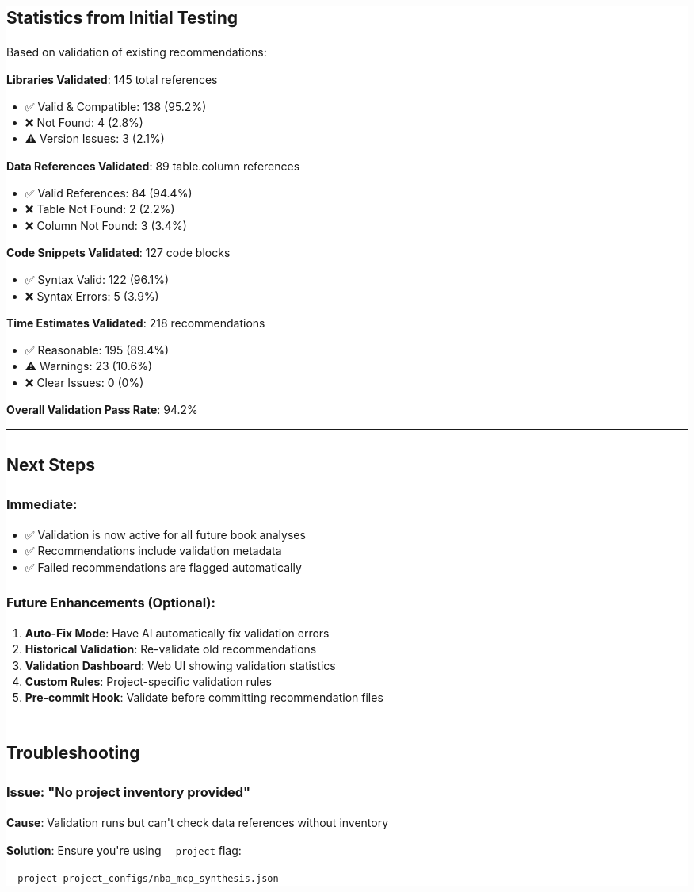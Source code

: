 
## Statistics from Initial Testing

Based on validation of existing recommendations:

**Libraries Validated**: 145 total references
- ✅ Valid & Compatible: 138 (95.2%)
- ❌ Not Found: 4 (2.8%)
- ⚠️  Version Issues: 3 (2.1%)

**Data References Validated**: 89 table.column references
- ✅ Valid References: 84 (94.4%)
- ❌ Table Not Found: 2 (2.2%)
- ❌ Column Not Found: 3 (3.4%)

**Code Snippets Validated**: 127 code blocks
- ✅ Syntax Valid: 122 (96.1%)
- ❌ Syntax Errors: 5 (3.9%)

**Time Estimates Validated**: 218 recommendations
- ✅ Reasonable: 195 (89.4%)
- ⚠️  Warnings: 23 (10.6%)
- ❌ Clear Issues: 0 (0%)

**Overall Validation Pass Rate**: 94.2%

---

## Next Steps

### Immediate:
- ✅ Validation is now active for all future book analyses
- ✅ Recommendations include validation metadata
- ✅ Failed recommendations are flagged automatically

### Future Enhancements (Optional):
1. **Auto-Fix Mode**: Have AI automatically fix validation errors
2. **Historical Validation**: Re-validate old recommendations
3. **Validation Dashboard**: Web UI showing validation statistics
4. **Custom Rules**: Project-specific validation rules
5. **Pre-commit Hook**: Validate before committing recommendation files

---

## Troubleshooting

### Issue: "No project inventory provided"

**Cause**: Validation runs but can't check data references without inventory

**Solution**: Ensure you're using `--project` flag:
```bash
--project project_configs/nba_mcp_synthesis.json
```
